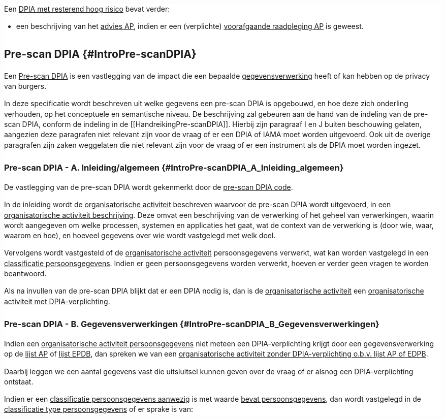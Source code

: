 Een [DPIA met resterend hoog risico](#dpia-met-resterend-hoog-risico) bevat verder:

* een beschrijving van het [advies AP](#advies-ap), indien er een (verplichte) [voorafgaande raadpleging AP](#voorafgaande-raadpleging-ap) is geweest.

## Pre-scan DPIA {#IntroPre-scanDPIA}

Een [Pre-scan DPIA](#pre-scan-dpia-0) is een vastlegging van de impact die een bepaalde [gegevensverwerking](#gegevensverwerking) heeft of kan hebben op de privacy van burgers.

In deze specificatie wordt beschreven uit welke gegevens een pre-scan DPIA is opgebouwd, en hoe deze zich onderling verhouden, op het conceptuele en semantische niveau. De beschrijving zal gebeuren aan de hand van de indeling van de pre-scan DPIA, conform de indeling in de [[HandreikingPre-scanDPIA]]. Hierbij zijn paragraaf I en J buiten beschouwing gelaten, aangezien deze paragrafen niet relevant zijn voor de vraag of er een DPIA of IAMA moet worden uitgevoerd. Ook uit de overige paragrafen zijn zaken weggelaten die niet relevant zijn voor de vraag of er een instrument als de DPIA moet worden ingezet.

### Pre-scan DPIA - A. Inleiding/algemeen {#IntroPre-scanDPIA_A_Inleiding_algemeen}

De vastlegging van de pre-scan DPIA wordt gekenmerkt door de [pre-scan DPIA code](#pre-scan-dpia-code).

In de inleiding wordt de [organisatorische activiteit](#organisatorische-activiteit) beschreven waarvoor de pre-scan DPIA wordt uitgevoerd, in een [organisatorische activiteit beschrijving](#organisatorische-activiteit-beschrijving). Deze omvat een beschrijving van de verwerking of het geheel van verwerkingen, waarin wordt aangegeven om welke processen, systemen en applicaties het gaat, wat de context van de verwerking is (door wie, waar, waarom en hoe), en hoeveel gegevens over wie wordt vastgelegd met welk doel.

Vervolgens wordt vastgesteld of de [organisatorische activiteit](#organisatorische-activiteit) persoonsgegevens verwerkt, wat kan worden vastgelegd in een [classificatie persoonsgegevens](#classificatie-persoonsgegevens). Indien er geen persoonsgegevens worden verwerkt, hoeven er verder geen vragen te worden beantwoord.

Als na invullen van de pre-scan DPIA blijkt dat er een DPIA nodig is, dan is de [organisatorische activiteit](#organisatorische-activiteit) een [organisatorische activiteit met DPIA-verplichting](#organisatorische-activiteit-met-dpia-verplichting).

### Pre-scan DPIA - B. Gegevensverwerkingen {#IntroPre-scanDPIA_B_Gegevensverwerkingen}

Indien een [organisatorische activiteit persoonsgegevens](#organisatorische-activiteit-persoonsgegevens) niet meteen een DPIA-verplichting krijgt door een gegevensverwerking op de [lijst AP](#lijst-ap) of [lijst EPDB](#lijst-epdb), dan spreken we van een [organisatorische activiteit zonder DPIA-verplichting o.b.v. lijst AP of EDPB](#organisatorische-activiteit-zonder-dpia-verplichting-o-b-v-lijst-ap-of-edpb).

Daarbij leggen we een aantal gegevens vast die uitsluitsel kunnen geven over de vraag of er alsnog een DPIA-verplichting ontstaat.

Indien er een  [classificatie persoonsgegevens aanwezig](#classificatie-persoonsgegevens-aanwezig) is met waarde [bevat persoonsgegevens](#classificatie-persoonsgegevens-bevat-persoonsgegevens), dan wordt vastgelegd in de [classificatie type persoonsgegevens](#classificatie-type-persoonsgegevens) of er sprake is van:
